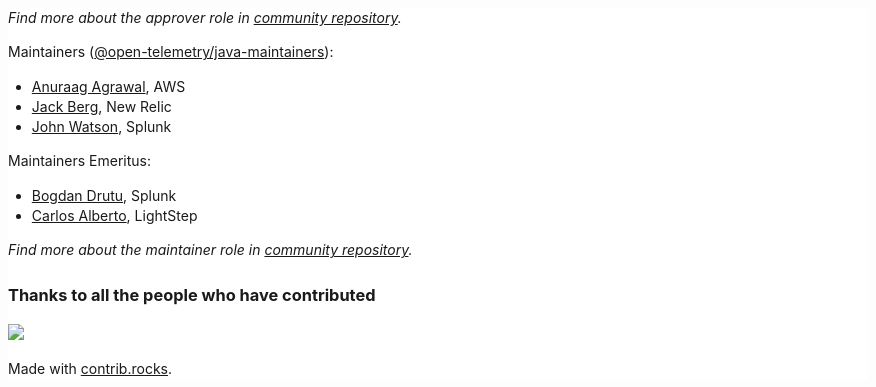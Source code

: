 *Find more about the approver role in [community repository](https://github.com/open-telemetry/community/blob/master/community-membership.md#approver).*

Maintainers ([@open-telemetry/java-maintainers](https://github.com/orgs/open-telemetry/teams/java-maintainers)):

- [Anuraag Agrawal](https://github.com/anuraaga), AWS
- [Jack Berg](https://github.com/jack-berg), New Relic
- [John Watson](https://github.com/jkwatson), Splunk

Maintainers Emeritus:

- [Bogdan Drutu](https://github.com/BogdanDrutu), Splunk
- [Carlos Alberto](https://github.com/carlosalberto), LightStep

*Find more about the maintainer role in [community repository](https://github.com/open-telemetry/community/blob/master/community-membership.md#maintainer).*

### Thanks to all the people who have contributed

<a href="https://github.com/open-telemetry/opentelemetry-java/graphs/contributors">
  <img src="https://contrib.rocks/image?repo=open-telemetry/opentelemetry-java" />
</a>

Made with [contrib.rocks](https://contrib.rocks).

[ci-image]: https://github.com/open-telemetry/opentelemetry-java/workflows/Continuous%20Build/badge.svg
[ci-url]: https://github.com/open-telemetry/opentelemetry-java/actions?query=workflow%3Aci+branch%3Amain
[codecov-image]: https://codecov.io/gh/open-telemetry/opentelemetry-java/branch/main/graph/badge.svg
[codecov-url]: https://codecov.io/gh/open-telemetry/opentelemetry-java/branch/main/
[Manual instrumentation]: https://opentelemetry.io/docs/java/manual_instrumentation/
[maven-image]: https://maven-badges.herokuapp.com/maven-central/io.opentelemetry/opentelemetry-api/badge.svg
[maven-url]: https://maven-badges.herokuapp.com/maven-central/io.opentelemetry/opentelemetry-api
[opentelemetry-java-instrumentation]: https://github.com/open-telemetry/opentelemetry-java-instrumentation
[opentelemetry-java-docs]: https://github.com/open-telemetry/opentelemetry-java-docs
[opentelemetry.io]: https://opentelemetry.io
